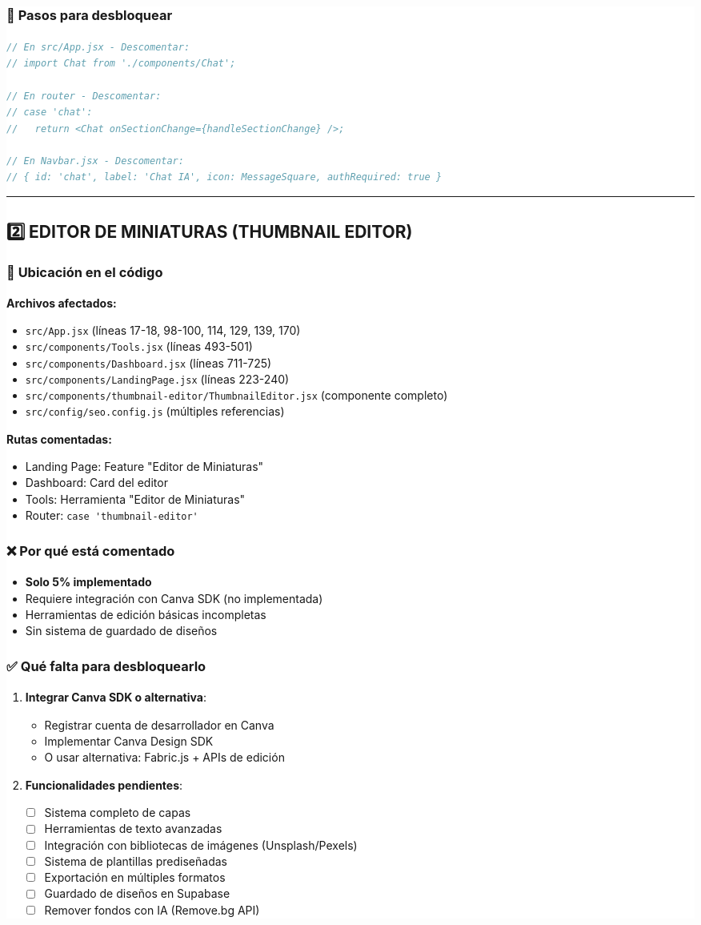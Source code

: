 ### 🔧 **Pasos para desbloquear**

```javascript
// En src/App.jsx - Descomentar:
// import Chat from './components/Chat';

// En router - Descomentar:
// case 'chat':
//   return <Chat onSectionChange={handleSectionChange} />;

// En Navbar.jsx - Descomentar:
// { id: 'chat', label: 'Chat IA', icon: MessageSquare, authRequired: true }
```

---

## 2️⃣ EDITOR DE MINIATURAS (THUMBNAIL EDITOR)

### 📍 **Ubicación en el código**

**Archivos afectados:**
- `src/App.jsx` (líneas 17-18, 98-100, 114, 129, 139, 170)
- `src/components/Tools.jsx` (líneas 493-501)
- `src/components/Dashboard.jsx` (líneas 711-725)
- `src/components/LandingPage.jsx` (líneas 223-240)
- `src/components/thumbnail-editor/ThumbnailEditor.jsx` (componente completo)
- `src/config/seo.config.js` (múltiples referencias)

**Rutas comentadas:**
- Landing Page: Feature "Editor de Miniaturas"
- Dashboard: Card del editor
- Tools: Herramienta "Editor de Miniaturas"
- Router: `case 'thumbnail-editor'`

### ❌ **Por qué está comentado**

- **Solo 5% implementado**
- Requiere integración con Canva SDK (no implementada)
- Herramientas de edición básicas incompletas
- Sin sistema de guardado de diseños

### ✅ **Qué falta para desbloquearlo**

1. **Integrar Canva SDK o alternativa**:
   - Registrar cuenta de desarrollador en Canva
   - Implementar Canva Design SDK
   - O usar alternativa: Fabric.js + APIs de edición

2. **Funcionalidades pendientes**:
   - [ ] Sistema completo de capas
   - [ ] Herramientas de texto avanzadas
   - [ ] Integración con bibliotecas de imágenes (Unsplash/Pexels)
   - [ ] Sistema de plantillas prediseñadas
   - [ ] Exportación en múltiples formatos
   - [ ] Guardado de diseños en Supabase
   - [ ] Remover fondos con IA (Remove.bg API)
